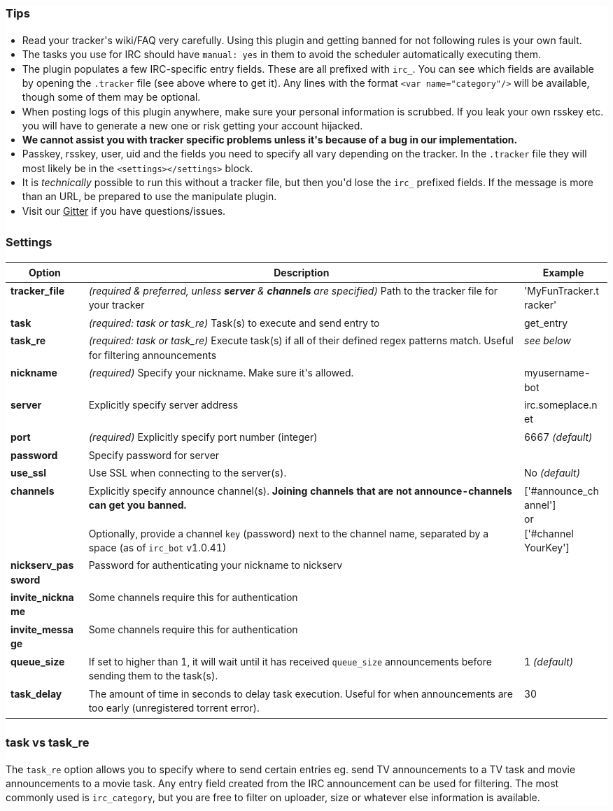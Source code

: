 
### Tips

* Read your tracker's wiki/FAQ very carefully. Using this plugin and getting banned for not following rules is your own fault.
* The tasks you use for IRC should have `manual: yes` in them to avoid the scheduler automatically executing them.
* The plugin populates a few IRC-specific entry fields. These are all prefixed with `irc_`. You can see which fields are available by opening the `.tracker` file (see above where to get it). Any lines with the format `<var name="category"/>` will be available, though some of them may be optional.
* When posting logs of this plugin anywhere, make sure your personal information is scrubbed. If you leak your own rsskey etc. you will have to generate a new one or risk getting your account hijacked.
* **We cannot assist you with tracker specific problems unless it's because of a bug in our implementation.**
* Passkey, rsskey, user, uid and the fields you need to specify all vary depending on the tracker. In the `.tracker` file they will most likely be in the `<settings></settings>` block.
* It is _technically_ possible to run this without a tracker file, but then you'd lose the `irc_` prefixed fields. If the message is more than an URL, be prepared to use the manipulate plugin.
* Visit our [Gitter](https://gitter.im/Flexget/Flexget) if you have questions/issues.

### Settings
|  Option  |  Description  | Example |
| --- | --- | --- |
| **tracker_file** |  *(required & preferred, unless **server** & **channels** are specified)* Path to the tracker file for your tracker  |  'MyFunTracker.tracker'  |
| **task** |  *(required: task or task_re)* Task(s) to execute and send entry to  | get_entry  |
| **task_re** |  *(required: task or task_re)* Execute task(s) if all of their defined regex patterns match.  Useful for filtering announcements  |  *see below*  |
| **nickname** |  *(required)* Specify your nickname. Make sure it's allowed.  | myusername-bot  |
| **server** |  Explicitly specify server address  |  irc.someplace.net  |
| **port** |  *(required)* Explicitly specify port number (integer)  |  6667 *(default)*  |
| **password** |  Specify password for server  |  |
| **use_ssl** |  Use SSL when connecting to the server(s).  |  No *(default)*  |
| **channels** |  Explicitly specify announce channel(s). **Joining channels that are not announce-channels can get you banned.** <br><br>Optionally, provide a channel `key` (password) next to the channel name, separated by a space (as of `irc_bot` v1.0.41) | ['#announce_channel'] <br>or<br> ['#channel YourKey'] |
| **nickserv_password** |  Password for authenticating your nickname to nickserv  |   |
| **invite_nickname** |  Some channels require this for authentication  |   |
| **invite_message** |  Some channels require this for authentication  |   |
| **queue_size** |  If set to higher than 1, it will wait until it has received `queue_size` announcements before sending them to the task(s).  |  1 *(default)*  |
| **task_delay** |  The amount of time in seconds to delay task execution. Useful for when announcements are too early (unregistered torrent error).  |  30 |


### task vs task_re
The `task_re` option allows you to specify where to send certain entries eg. send TV announcements to a TV task and movie announcements to a movie task. Any entry field created from the IRC announcement can be used for filtering. The most commonly used is `irc_category`, but you are free to filter on uploader, size or whatever else information is available.
